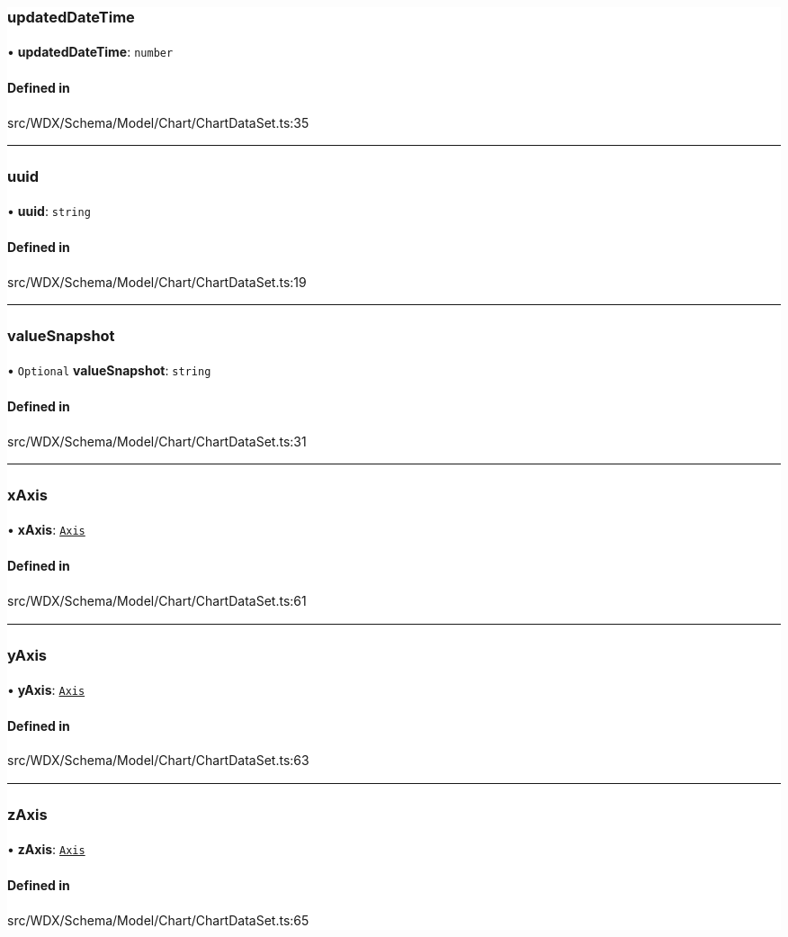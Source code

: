 ### updatedDateTime

• **updatedDateTime**: `number`

#### Defined in

src/WDX/Schema/Model/Chart/ChartDataSet.ts:35

___

### uuid

• **uuid**: `string`

#### Defined in

src/WDX/Schema/Model/Chart/ChartDataSet.ts:19

___

### valueSnapshot

• `Optional` **valueSnapshot**: `string`

#### Defined in

src/WDX/Schema/Model/Chart/ChartDataSet.ts:31

___

### xAxis

• **xAxis**: [`Axis`](WDX.Schema.Model.Chart.Axis.md)

#### Defined in

src/WDX/Schema/Model/Chart/ChartDataSet.ts:61

___

### yAxis

• **yAxis**: [`Axis`](WDX.Schema.Model.Chart.Axis.md)

#### Defined in

src/WDX/Schema/Model/Chart/ChartDataSet.ts:63

___

### zAxis

• **zAxis**: [`Axis`](WDX.Schema.Model.Chart.Axis.md)

#### Defined in

src/WDX/Schema/Model/Chart/ChartDataSet.ts:65
